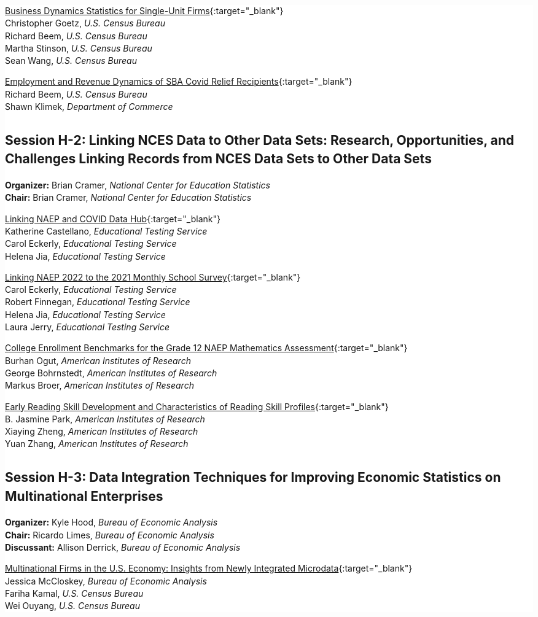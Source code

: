 [Business Dynamics Statistics for Single-Unit Firms]({{site.baseurl}}/assets/files/docs/2023-conference-docs/H1.2_Goetz.pdf){:target="_blank"}  
Christopher Goetz, *U.S. Census Bureau*  
Richard Beem, *U.S. Census Bureau*  
Martha Stinson, *U.S. Census Bureau*  
Sean Wang, *U.S. Census Bureau*

[Employment and Revenue Dynamics of SBA Covid Relief Recipients]({{site.baseurl}}/assets/files/docs/2023-conference-docs/H1.3_Beem.pdf){:target="_blank"}  
Richard Beem, *U.S. Census Bureau*  
Shawn Klimek, *Department of Commerce*

## Session H-2: Linking NCES Data to Other Data Sets: Research, Opportunities, and Challenges Linking Records from NCES Data Sets to Other Data Sets

**Organizer:** Brian Cramer, *National Center for Education Statistics*  
**Chair:** Brian Cramer, *National Center for Education Statistics*  

[Linking NAEP and COVID Data Hub]({{site.baseurl}}/assets/files/docs/2023-conference-docs/H2.1_Castellano.pdf){:target="_blank"}  
Katherine Castellano, *Educational Testing Service*  
Carol Eckerly, *Educational Testing Service*  
Helena Jia, *Educational Testing Service*

[Linking NAEP 2022 to the 2021 Monthly School Survey]({{site.baseurl}}/assets/files/docs/2023-conference-docs/H2.2_Eckerly.pdf){:target="_blank"}  
Carol Eckerly, *Educational Testing Service*  
Robert Finnegan, *Educational Testing Service*  
Helena Jia, *Educational Testing Service*  
Laura Jerry, *Educational Testing Service*

[College Enrollment Benchmarks for the Grade 12 NAEP Mathematics Assessment]({{site.baseurl}}/assets/files/docs/2023-conference-docs/H2.3_Ogut.pdf){:target="_blank"}  
Burhan Ogut, *American Institutes of Research*  
George Bohrnstedt, *American Institutes of Research*  
Markus Broer, *American Institutes of Research*

[Early Reading Skill Development and Characteristics of Reading Skill Profiles]({{site.baseurl}}/assets/files/docs/2023-conference-docs/H2.4_Park.pdf){:target="_blank"}  
B. Jasmine Park, *American Institutes of Research*  
Xiaying Zheng, *American Institutes of Research*  
Yuan Zhang, *American Institutes of Research*

## Session H-3: Data Integration Techniques for Improving Economic Statistics on Multinational Enterprises

**Organizer:** Kyle Hood, *Bureau of Economic Analysis*  
**Chair:** Ricardo Limes, *Bureau of Economic Analysis*  
**Discussant:** Allison Derrick, *Bureau of Economic Analysis*

[Multinational Firms in the U.S. Economy: Insights from Newly Integrated Microdata]({{site.baseurl}}/assets/files/docs/2023-conference-docs/H3.1_McCloskey.pdf){:target="_blank"}  
Jessica McCloskey, *Bureau of Economic Analysis*  
Fariha Kamal, *U.S. Census Bureau*  
Wei Ouyang, *U.S. Census Bureau*
